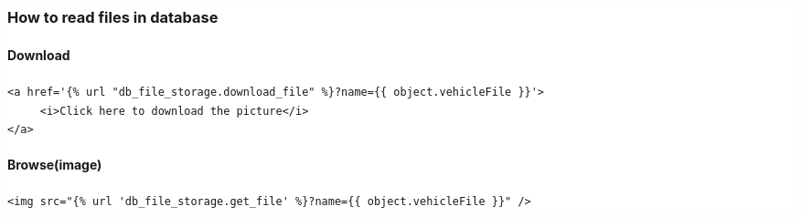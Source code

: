 ### How to read files in database

#### Download
```console
<a href='{% url "db_file_storage.download_file" %}?name={{ object.vehicleFile }}'>
     <i>Click here to download the picture</i>
</a>
```

#### Browse(image)
```console
<img src="{% url 'db_file_storage.get_file' %}?name={{ object.vehicleFile }}" />
```